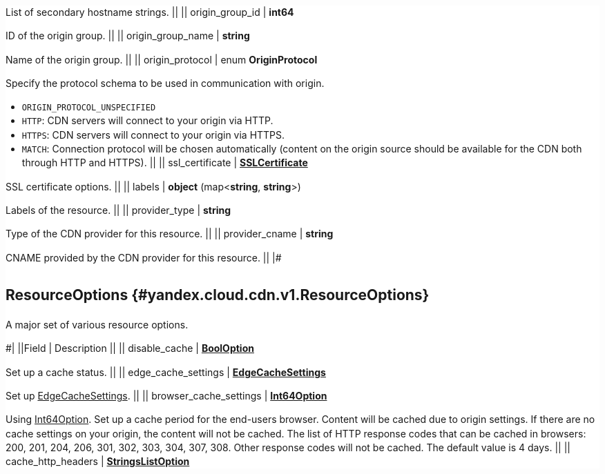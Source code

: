List of secondary hostname strings. ||
|| origin_group_id | **int64**

ID of the origin group. ||
|| origin_group_name | **string**

Name of the origin group. ||
|| origin_protocol | enum **OriginProtocol**

Specify the protocol schema to be used in communication with origin.

- `ORIGIN_PROTOCOL_UNSPECIFIED`
- `HTTP`: CDN servers will connect to your origin via HTTP.
- `HTTPS`: CDN servers will connect to your origin via HTTPS.
- `MATCH`: Connection protocol will be chosen automatically (content on the
origin source should be available for the CDN both through HTTP and HTTPS). ||
|| ssl_certificate | **[SSLCertificate](#yandex.cloud.cdn.v1.SSLCertificate)**

SSL certificate options. ||
|| labels | **object** (map<**string**, **string**>)

Labels of the resource. ||
|| provider_type | **string**

Type of the CDN provider for this resource. ||
|| provider_cname | **string**

CNAME provided by the CDN provider for this resource. ||
|#

## ResourceOptions {#yandex.cloud.cdn.v1.ResourceOptions}

A major set of various resource options.

#|
||Field | Description ||
|| disable_cache | **[BoolOption](#yandex.cloud.cdn.v1.ResourceOptions.BoolOption)**

Set up a cache status. ||
|| edge_cache_settings | **[EdgeCacheSettings](#yandex.cloud.cdn.v1.ResourceOptions.EdgeCacheSettings)**

Set up [EdgeCacheSettings](#yandex.cloud.cdn.v1.ResourceOptions.EdgeCacheSettings). ||
|| browser_cache_settings | **[Int64Option](#yandex.cloud.cdn.v1.ResourceOptions.Int64Option)**

Using [Int64Option](#yandex.cloud.cdn.v1.ResourceOptions.Int64Option). Set up a cache period for the end-users browser.
Content will be cached due to origin settings.
If there are no cache settings on your origin, the content will not be cached.
The list of HTTP response codes that can be cached in browsers: 200, 201, 204, 206, 301, 302, 303, 304, 307, 308.
Other response codes will not be cached.
The default value is 4 days. ||
|| cache_http_headers | **[StringsListOption](#yandex.cloud.cdn.v1.ResourceOptions.StringsListOption)**
